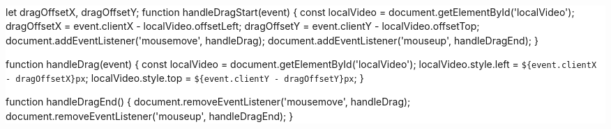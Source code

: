   let dragOffsetX, dragOffsetY;
  function handleDragStart(event) {
    const localVideo = document.getElementById('localVideo');
    dragOffsetX = event.clientX - localVideo.offsetLeft;
    dragOffsetY = event.clientY - localVideo.offsetTop;
    document.addEventListener('mousemove', handleDrag);
    document.addEventListener('mouseup', handleDragEnd);
  }

  function handleDrag(event) {
    const localVideo = document.getElementById('localVideo');
    localVideo.style.left = `${event.clientX - dragOffsetX}px`;
    localVideo.style.top = `${event.clientY - dragOffsetY}px`;
  }

  function handleDragEnd() {
    document.removeEventListener('mousemove', handleDrag);
    document.removeEventListener('mouseup', handleDragEnd);
  }
</script>

</body>
</html>
